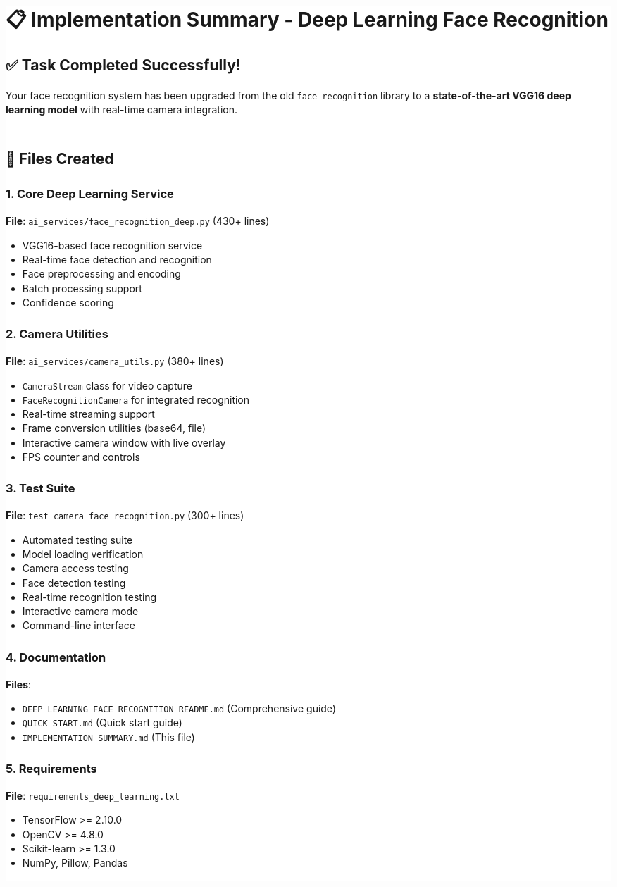 # 📋 Implementation Summary - Deep Learning Face Recognition

## ✅ Task Completed Successfully!

Your face recognition system has been upgraded from the old `face_recognition` library to a **state-of-the-art VGG16 deep learning model** with real-time camera integration.

---

## 📁 Files Created

### 1. Core Deep Learning Service
**File**: `ai_services/face_recognition_deep.py` (430+ lines)
- VGG16-based face recognition service
- Real-time face detection and recognition
- Face preprocessing and encoding
- Batch processing support
- Confidence scoring

### 2. Camera Utilities
**File**: `ai_services/camera_utils.py` (380+ lines)
- `CameraStream` class for video capture
- `FaceRecognitionCamera` for integrated recognition
- Real-time streaming support
- Frame conversion utilities (base64, file)
- Interactive camera window with live overlay
- FPS counter and controls

### 3. Test Suite
**File**: `test_camera_face_recognition.py` (300+ lines)
- Automated testing suite
- Model loading verification
- Camera access testing
- Face detection testing
- Real-time recognition testing
- Interactive camera mode
- Command-line interface

### 4. Documentation
**Files**:
- `DEEP_LEARNING_FACE_RECOGNITION_README.md` (Comprehensive guide)
- `QUICK_START.md` (Quick start guide)
- `IMPLEMENTATION_SUMMARY.md` (This file)

### 5. Requirements
**File**: `requirements_deep_learning.txt`
- TensorFlow >= 2.10.0
- OpenCV >= 4.8.0
- Scikit-learn >= 1.3.0
- NumPy, Pillow, Pandas

---
